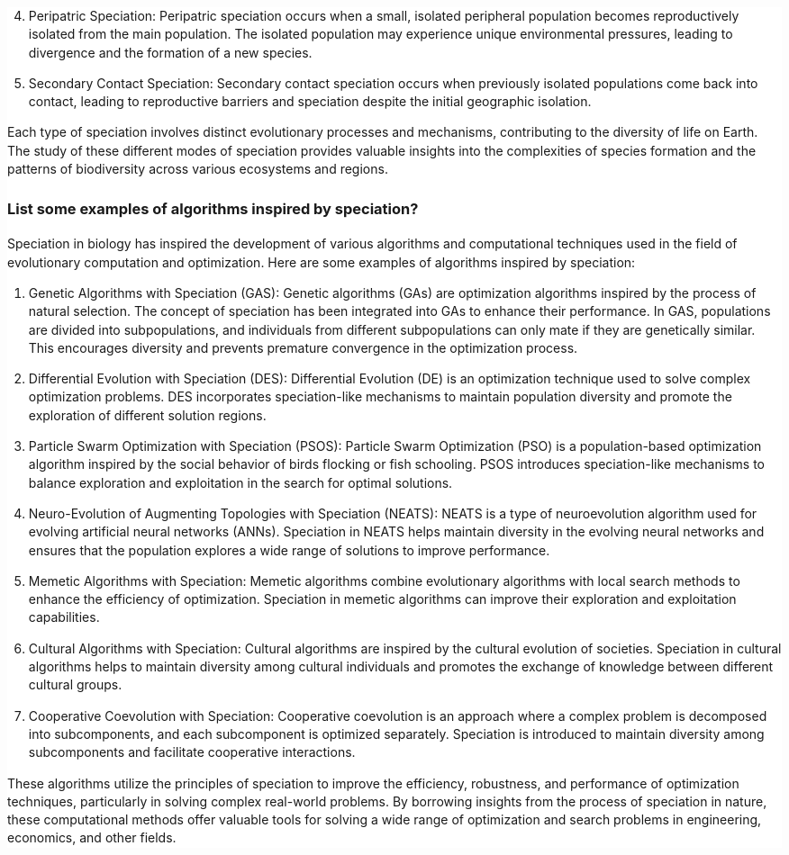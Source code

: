 4. Peripatric Speciation: Peripatric speciation occurs when a small, isolated peripheral population becomes reproductively isolated from the main population. The isolated population may experience unique environmental pressures, leading to divergence and the formation of a new species.

5. Secondary Contact Speciation: Secondary contact speciation occurs when previously isolated populations come back into contact, leading to reproductive barriers and speciation despite the initial geographic isolation.

Each type of speciation involves distinct evolutionary processes and mechanisms, contributing to the diversity of life on Earth. The study of these different modes of speciation provides valuable insights into the complexities of species formation and the patterns of biodiversity across various ecosystems and regions.

### List some examples of algorithms inspired by speciation?

Speciation in biology has inspired the development of various algorithms and computational techniques used in the field of evolutionary computation and optimization. Here are some examples of algorithms inspired by speciation:

1. Genetic Algorithms with Speciation (GAS): Genetic algorithms (GAs) are optimization algorithms inspired by the process of natural selection. The concept of speciation has been integrated into GAs to enhance their performance. In GAS, populations are divided into subpopulations, and individuals from different subpopulations can only mate if they are genetically similar. This encourages diversity and prevents premature convergence in the optimization process.

2. Differential Evolution with Speciation (DES): Differential Evolution (DE) is an optimization technique used to solve complex optimization problems. DES incorporates speciation-like mechanisms to maintain population diversity and promote the exploration of different solution regions.

3. Particle Swarm Optimization with Speciation (PSOS): Particle Swarm Optimization (PSO) is a population-based optimization algorithm inspired by the social behavior of birds flocking or fish schooling. PSOS introduces speciation-like mechanisms to balance exploration and exploitation in the search for optimal solutions.

4. Neuro-Evolution of Augmenting Topologies with Speciation (NEATS): NEATS is a type of neuroevolution algorithm used for evolving artificial neural networks (ANNs). Speciation in NEATS helps maintain diversity in the evolving neural networks and ensures that the population explores a wide range of solutions to improve performance.

5. Memetic Algorithms with Speciation: Memetic algorithms combine evolutionary algorithms with local search methods to enhance the efficiency of optimization. Speciation in memetic algorithms can improve their exploration and exploitation capabilities.

6. Cultural Algorithms with Speciation: Cultural algorithms are inspired by the cultural evolution of societies. Speciation in cultural algorithms helps to maintain diversity among cultural individuals and promotes the exchange of knowledge between different cultural groups.

7. Cooperative Coevolution with Speciation: Cooperative coevolution is an approach where a complex problem is decomposed into subcomponents, and each subcomponent is optimized separately. Speciation is introduced to maintain diversity among subcomponents and facilitate cooperative interactions.

These algorithms utilize the principles of speciation to improve the efficiency, robustness, and performance of optimization techniques, particularly in solving complex real-world problems. By borrowing insights from the process of speciation in nature, these computational methods offer valuable tools for solving a wide range of optimization and search problems in engineering, economics, and other fields.
